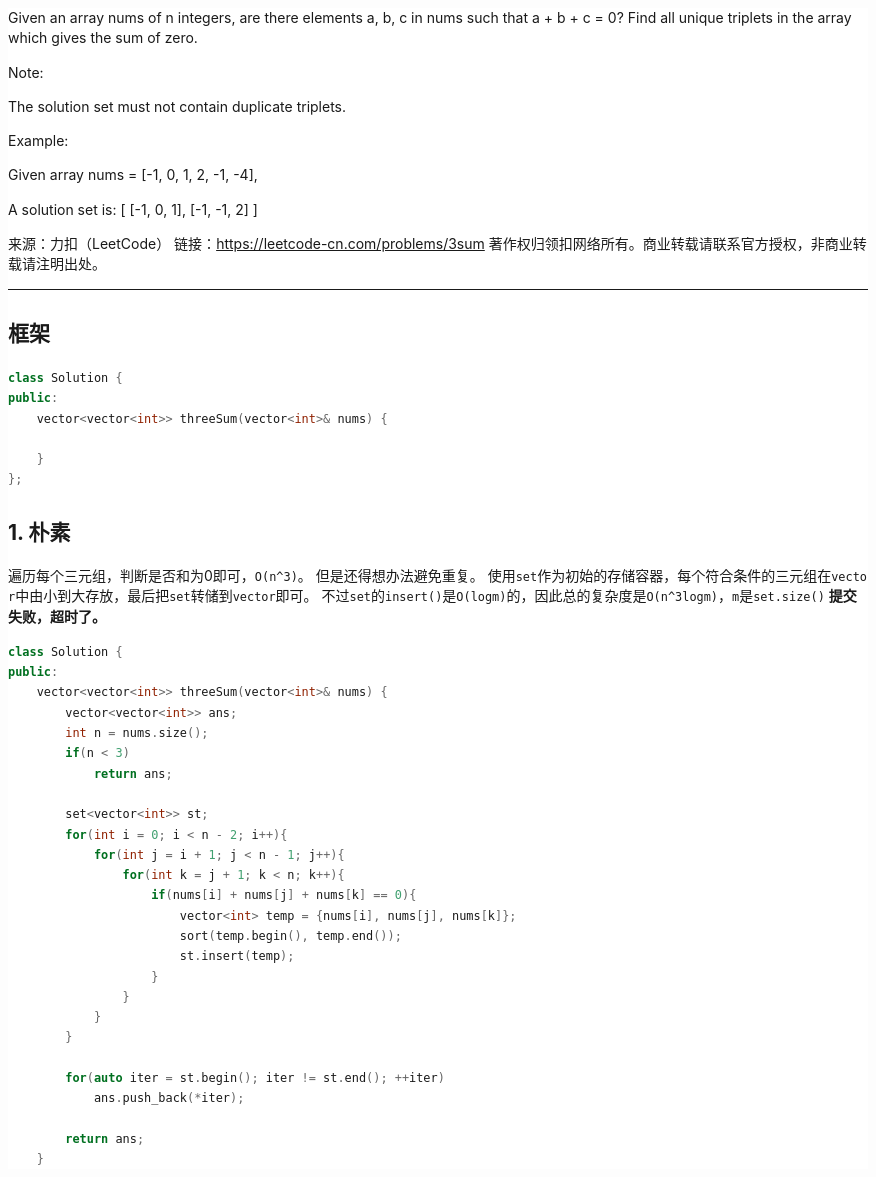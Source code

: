 Given an array nums of n integers, are there elements a, b, c in nums such that a + b + c = 0? Find all unique triplets in the array which gives the sum of zero.

Note:

The solution set must not contain duplicate triplets.

Example:

Given array nums = [-1, 0, 1, 2, -1, -4],

A solution set is:
[
  [-1, 0, 1],
  [-1, -1, 2]
]

来源：力扣（LeetCode）
链接：https://leetcode-cn.com/problems/3sum
著作权归领扣网络所有。商业转载请联系官方授权，非商业转载请注明出处。
___________________________

## 框架
```cpp
class Solution {
public:
    vector<vector<int>> threeSum(vector<int>& nums) {
        
    }
};
```

## 1. 朴素
遍历每个三元组，判断是否和为0即可，`O(n^3)`。
但是还得想办法避免重复。
使用`set`作为初始的存储容器，每个符合条件的三元组在`vector`中由小到大存放，最后把`set`转储到`vector`即可。
不过`set`的`insert()`是`O(logm)`的，因此总的复杂度是`O(n^3logm)`，`m`是`set.size()`
**提交失败，超时了。**
```cpp
class Solution {
public:
    vector<vector<int>> threeSum(vector<int>& nums) {
        vector<vector<int>> ans;
        int n = nums.size();
        if(n < 3)
            return ans;
        
        set<vector<int>> st;
        for(int i = 0; i < n - 2; i++){
            for(int j = i + 1; j < n - 1; j++){
                for(int k = j + 1; k < n; k++){
                    if(nums[i] + nums[j] + nums[k] == 0){
                        vector<int> temp = {nums[i], nums[j], nums[k]};
                        sort(temp.begin(), temp.end());
                        st.insert(temp);
                    }
                }
            }
        }

        for(auto iter = st.begin(); iter != st.end(); ++iter)
            ans.push_back(*iter);
        
        return ans;
    }
```